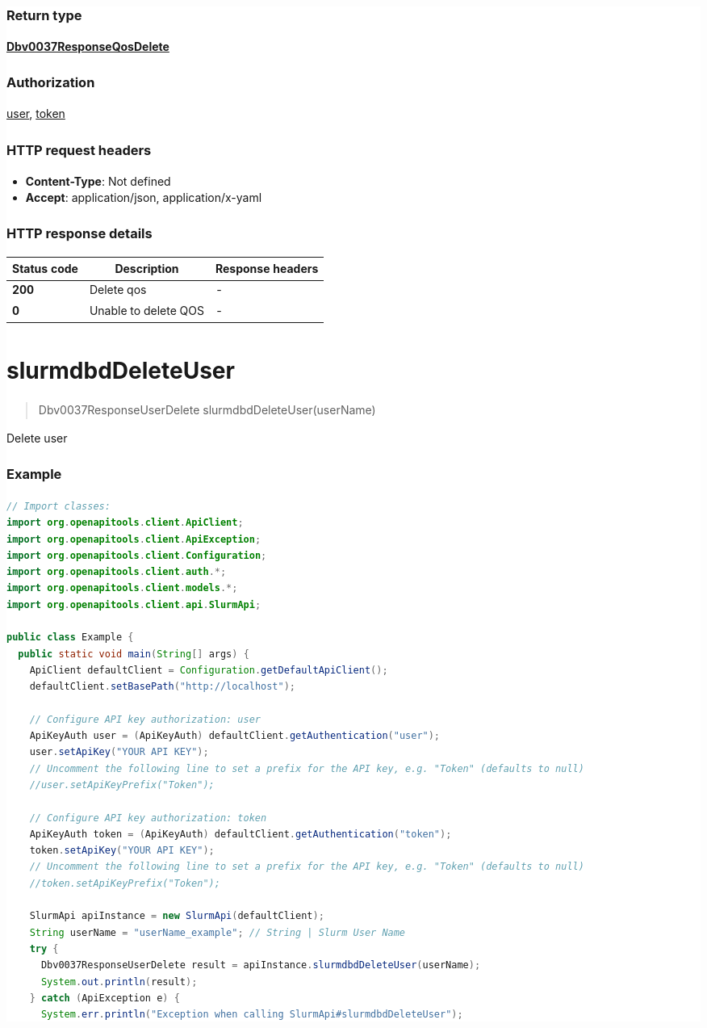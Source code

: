 ### Return type

[**Dbv0037ResponseQosDelete**](Dbv0037ResponseQosDelete.md)

### Authorization

[user](../README.md#user), [token](../README.md#token)

### HTTP request headers

 - **Content-Type**: Not defined
 - **Accept**: application/json, application/x-yaml

### HTTP response details
| Status code | Description | Response headers |
|-------------|-------------|------------------|
| **200** | Delete qos |  -  |
| **0** | Unable to delete QOS |  -  |

<a id="slurmdbdDeleteUser"></a>
# **slurmdbdDeleteUser**
> Dbv0037ResponseUserDelete slurmdbdDeleteUser(userName)

Delete user

### Example
```java
// Import classes:
import org.openapitools.client.ApiClient;
import org.openapitools.client.ApiException;
import org.openapitools.client.Configuration;
import org.openapitools.client.auth.*;
import org.openapitools.client.models.*;
import org.openapitools.client.api.SlurmApi;

public class Example {
  public static void main(String[] args) {
    ApiClient defaultClient = Configuration.getDefaultApiClient();
    defaultClient.setBasePath("http://localhost");
    
    // Configure API key authorization: user
    ApiKeyAuth user = (ApiKeyAuth) defaultClient.getAuthentication("user");
    user.setApiKey("YOUR API KEY");
    // Uncomment the following line to set a prefix for the API key, e.g. "Token" (defaults to null)
    //user.setApiKeyPrefix("Token");

    // Configure API key authorization: token
    ApiKeyAuth token = (ApiKeyAuth) defaultClient.getAuthentication("token");
    token.setApiKey("YOUR API KEY");
    // Uncomment the following line to set a prefix for the API key, e.g. "Token" (defaults to null)
    //token.setApiKeyPrefix("Token");

    SlurmApi apiInstance = new SlurmApi(defaultClient);
    String userName = "userName_example"; // String | Slurm User Name
    try {
      Dbv0037ResponseUserDelete result = apiInstance.slurmdbdDeleteUser(userName);
      System.out.println(result);
    } catch (ApiException e) {
      System.err.println("Exception when calling SlurmApi#slurmdbdDeleteUser");
```
